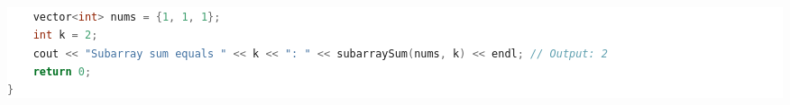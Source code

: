 ```cpp
    vector<int> nums = {1, 1, 1};
    int k = 2;
    cout << "Subarray sum equals " << k << ": " << subarraySum(nums, k) << endl; // Output: 2
    return 0;
}
```